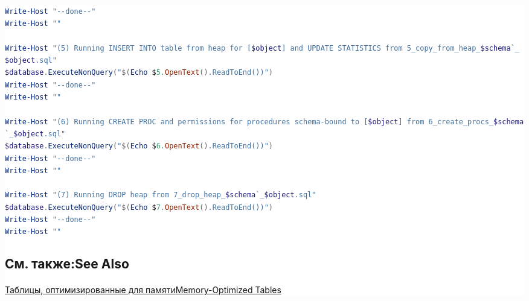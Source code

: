 ```powershell
Write-Host "--done--"  
Write-Host ""  
  
Write-Host "(5) Running INSERT INTO table from heap for [$object] and UPDATE STATISTICS from 5_copy_from_heap_$schema`_$object.sql"  
$database.ExecuteNonQuery("$(Echo $5.OpenText().ReadToEnd())")  
Write-Host "--done--"  
Write-Host ""  
  
Write-Host "(6) Running CREATE PROC and permissions for procedures schema-bound to [$object] from 6_create_procs_$schema`_$object.sql"  
$database.ExecuteNonQuery("$(Echo $6.OpenText().ReadToEnd())")  
Write-Host "--done--"  
Write-Host ""  
  
Write-Host "(7) Running DROP heap from 7_drop_heap_$schema`_$object.sql"  
$database.ExecuteNonQuery("$(Echo $7.OpenText().ReadToEnd())")  
Write-Host "--done--"  
Write-Host ""  
```  
  
## <a name="see-also"></a><span data-ttu-id="b29b2-149">См. также:</span><span class="sxs-lookup"><span data-stu-id="b29b2-149">See Also</span></span>  
 [<span data-ttu-id="b29b2-150">Таблицы, оптимизированные для памяти</span><span class="sxs-lookup"><span data-stu-id="b29b2-150">Memory-Optimized Tables</span></span>](memory-optimized-tables.md)  
